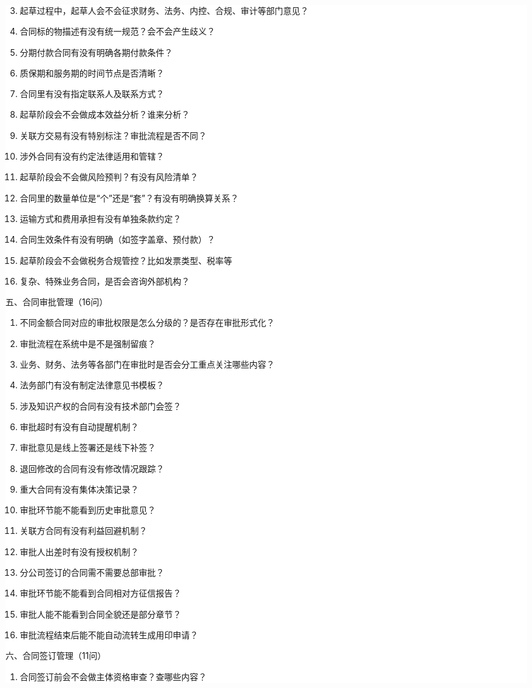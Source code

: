   3. 起草过程中，起草人会不会征求财务、法务、内控、合规、审计等部门意见？ 

  4. 合同标的物描述有没有统一规范？会不会产生歧义？ 

  5. 分期付款合同有没有明确各期付款条件？ 

  6. 质保期和服务期的时间节点是否清晰？ 

  7. 合同里有没有指定联系人及联系方式？ 

  8. 起草阶段会不会做成本效益分析？谁来分析？ 

  9. 关联方交易有没有特别标注？审批流程是否不同？ 

  10. 涉外合同有没有约定法律适用和管辖？ 

  11. 起草阶段会不会做风险预判？有没有风险清单？ 

  12. 合同里的数量单位是“个”还是“套”？有没有明确换算关系？ 

  13. 运输方式和费用承担有没有单独条款约定？ 

  14. 合同生效条件有没有明确（如签字盖章、预付款）？ 

  15. 起草阶段会不会做税务合规管控？比如发票类型、税率等 

  16. 复杂、特殊业务合同，是否会咨询外部机构？ 

五、合同审批管理（16问）

  1. 不同金额合同对应的审批权限是怎么分级的？是否存在审批形式化？ 

  2. 审批流程在系统中是不是强制留痕？ 

  3. 业务、财务、法务等各部门在审批时是否会分工重点关注哪些内容？ 

  4. 法务部门有没有制定法律意见书模板？ 

  5. 涉及知识产权的合同有没有技术部门会签？ 

  6. 审批超时有没有自动提醒机制？ 

  7. 审批意见是线上签署还是线下补签？ 

  8. 退回修改的合同有没有修改情况跟踪？ 

  9. 重大合同有没有集体决策记录？ 

  10. 审批环节能不能看到历史审批意见？ 

  11. 关联方合同有没有利益回避机制？ 

  12. 审批人出差时有没有授权机制？ 

  13. 分公司签订的合同需不需要总部审批？ 

  14. 审批环节能不能看到合同相对方征信报告？ 

  15. 审批人能不能看到合同全貌还是部分章节？ 

  16. 审批流程结束后能不能自动流转生成用印申请？ 

六、合同签订管理（11问）

  1. 合同签订前会不会做主体资格审查？查哪些内容？ 
